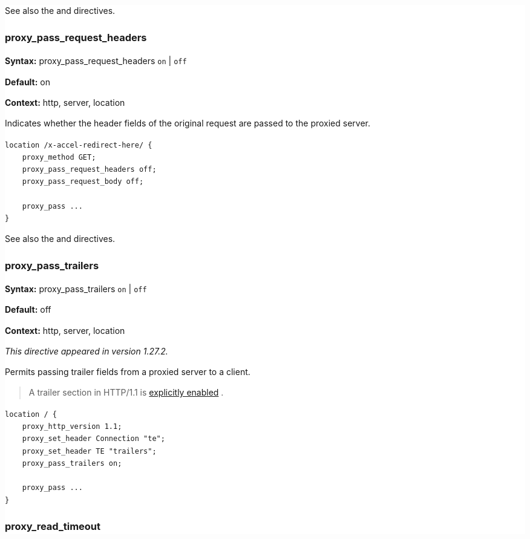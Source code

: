 
See also the [](#proxy_set_header) and
[](#proxy_pass_request_headers) directives.
### proxy_pass_request_headers

**Syntax:** proxy_pass_request_headers `on` | `off`

**Default:** on

**Context:** http, server, location


Indicates whether the header fields of the original request are passed
to the proxied server.

```nginx
location /x-accel-redirect-here/ {
    proxy_method GET;
    proxy_pass_request_headers off;
    proxy_pass_request_body off;

    proxy_pass ...
}

```


See also the [](#proxy_set_header) and
[](#proxy_pass_request_body) directives.
### proxy_pass_trailers

**Syntax:** proxy_pass_trailers `on` | `off`

**Default:** off

**Context:** http, server, location

_This directive appeared in version 1.27.2._


Permits passing trailer fields from a proxied server to a client.

> A trailer section in HTTP/1.1 is [explicitly
enabled](https://datatracker.ietf.org/doc/html/rfc9110#section-6.5.1) .


```nginx
location / {
    proxy_http_version 1.1;
    proxy_set_header Connection "te";
    proxy_set_header TE "trailers";
    proxy_pass_trailers on;

    proxy_pass ...
}

```

### proxy_read_timeout
